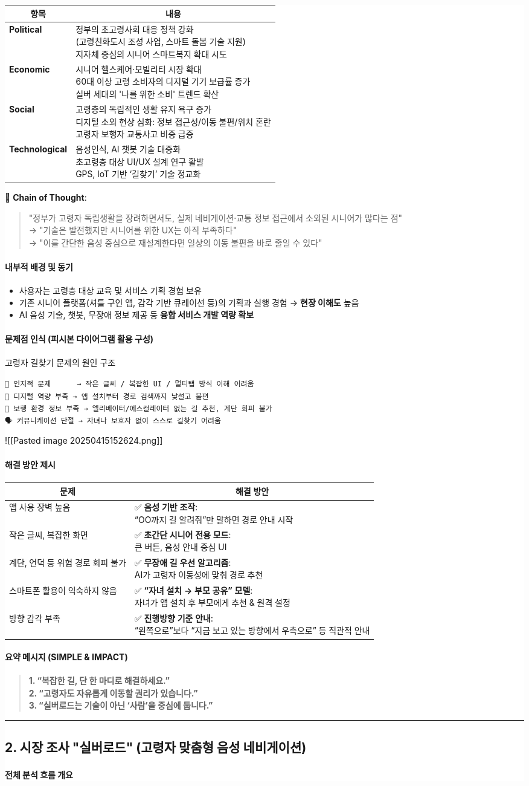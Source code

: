 | 항목                | 내용                                                                              |
| ----------------- | ------------------------------------------------------------------------------- |
| **Political**     | 정부의 초고령사회 대응 정책 강화 <br>(고령친화도시 조성 사업, 스마트 돌봄 기술 지원)<br>지자체 중심의 시니어 스마트복지 확대 시도  |
| **Economic**      | 시니어 헬스케어·모빌리티 시장 확대<br>60대 이상 고령 소비자의 디지털 기기 보급률 증가<br>실버 세대의 '나를 위한 소비' 트렌드 확산 |
| **Social**        | 고령층의 독립적인 생활 유지 욕구 증가<br>디지털 소외 현상 심화: 정보 접근성/이동 불편/위치 혼란<br>고령자 보행자 교통사고 비중 급증 |
| **Technological** | 음성인식, AI 챗봇 기술 대중화<br>초고령층 대상 UI/UX 설계 연구 활발<br>GPS, IoT 기반 ‘길찾기’ 기술 정교화        |


📌 **Chain of Thought**:
> "정부가 고령자 독립생활을 장려하면서도, 
> 실제 네비게이션·교통 정보 접근에서 소외된 시니어가 많다는 점"  
> → "기술은 발전했지만 시니어를 위한 UX는 아직 부족하다"  
> → "이를 간단한 음성 중심으로 재설계한다면 일상의 이동 불편을 바로 줄일 수 있다"


####  내부적 배경 및 동기
- 사용자는 고령층 대상 교육 및 서비스 기획 경험 보유
- 기존 시니어 플랫폼(셔틀 구인 앱, 감각 기반 큐레이션 등)의 기획과 실행 경험 
	→ **현장 이해도** 높음
- AI 음성 기술, 챗봇, 무장애 정보 제공 등 **융합 서비스 개발 역량 확보**


#### 문제점 인식 (피시본 다이어그램 활용 구성)
고령자 길찾기 문제의 원인 구조
```
🧠 인지적 문제      → 작은 글씨 / 복잡한 UI / 멀티탭 방식 이해 어려움
📱 디지털 역량 부족 → 앱 설치부터 경로 검색까지 낯설고 불편
👣 보행 환경 정보 부족 → 엘리베이터/에스컬레이터 없는 길 추천, 계단 회피 불가
🗣️ 커뮤니케이션 단절 → 자녀나 보호자 없이 스스로 길찾기 어려움
```

![[Pasted image 20250415152624.png]]
#### 해결 방안 제시

| 문제                   | 해결 방안                                                        |
| -------------------- | ------------------------------------------------------------ |
| 앱 사용 장벽 높음           | ✅ **음성 기반 조작**: <br>“OO까지 길 알려줘”만 말하면 경로 안내 시작               |
| 작은 글씨, 복잡한 화면        | ✅ **초간단 시니어 전용 모드**: <br>큰 버튼, 음성 안내 중심 UI                   |
| 계단, 언덕 등 위험 경로 회피 불가 | ✅ **무장애 길 우선 알고리즘**: <br>AI가 고령자 이동성에 맞춰 경로 추천               |
| 스마트폰 활용이 익숙하지 않음     | ✅ **“자녀 설치 → 부모 공유” 모델**: <br>자녀가 앱 설치 후 부모에게 추천 & 원격 설정     |
| 방향 감각 부족             | ✅ **진행방향 기준 안내**: <br>“왼쪽으로”보다 “지금 보고 있는 방향에서 우측으로” 등 직관적 안내 |

#### 요약 메시지 (SIMPLE & IMPACT)
> **1. “복잡한 길, 단 한 마디로 해결하세요.”**  
> **2. “고령자도 자유롭게 이동할 권리가 있습니다.”**  
> **3. “실버로드는 기술이 아닌 ‘사람’을 중심에 둡니다.”**

---
##  2. 시장 조사  "실버로드" (고령자 맞춤형 음성 네비게이션)
####   전체 분석 흐름 개요
